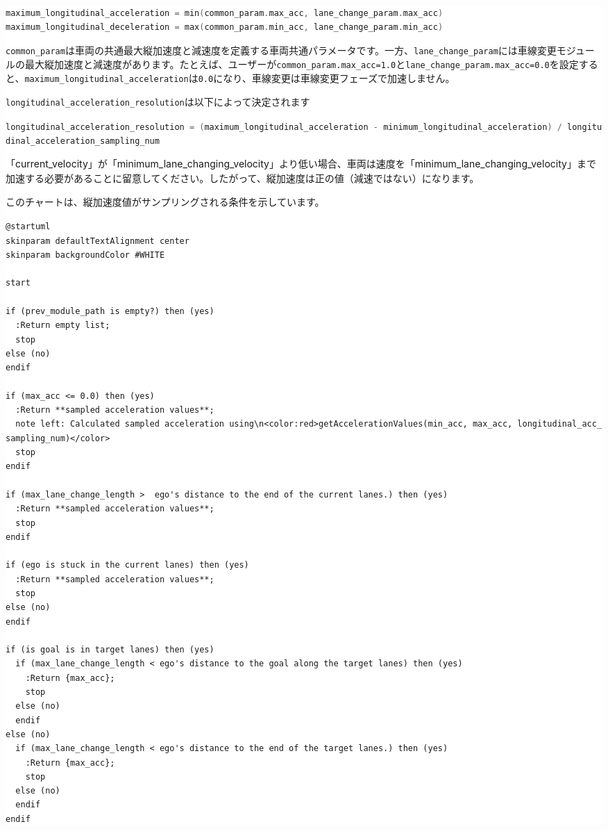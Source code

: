 
```C++
maximum_longitudinal_acceleration = min(common_param.max_acc, lane_change_param.max_acc)
maximum_longitudinal_deceleration = max(common_param.min_acc, lane_change_param.min_acc)
```

`common_param`は車両の共通最大縦加速度と減速度を定義する車両共通パラメータです。一方、`lane_change_param`には車線変更モジュールの最大縦加速度と減速度があります。たとえば、ユーザーが`common_param.max_acc=1.0`と`lane_change_param.max_acc=0.0`を設定すると、`maximum_longitudinal_acceleration`は`0.0`になり、車線変更は車線変更フェーズで加速しません。

`longitudinal_acceleration_resolution`は以下によって決定されます


```C++
longitudinal_acceleration_resolution = (maximum_longitudinal_acceleration - minimum_longitudinal_acceleration) / longitudinal_acceleration_sampling_num
```

「current_velocity」が「minimum_lane_changing_velocity」より低い場合、車両は速度を「minimum_lane_changing_velocity」まで加速する必要があることに留意してください。したがって、縦加速度は正の値（減速ではない）になります。

このチャートは、縦加速度値がサンプリングされる条件を示しています。


```plantuml
@startuml
skinparam defaultTextAlignment center
skinparam backgroundColor #WHITE

start

if (prev_module_path is empty?) then (yes)
  :Return empty list;
  stop
else (no)
endif

if (max_acc <= 0.0) then (yes)
  :Return **sampled acceleration values**;
  note left: Calculated sampled acceleration using\n<color:red>getAccelerationValues(min_acc, max_acc, longitudinal_acc_sampling_num)</color>
  stop
endif

if (max_lane_change_length >  ego's distance to the end of the current lanes.) then (yes)
  :Return **sampled acceleration values**;
  stop
endif

if (ego is stuck in the current lanes) then (yes)
  :Return **sampled acceleration values**;
  stop
else (no)
endif

if (is goal is in target lanes) then (yes)
  if (max_lane_change_length < ego's distance to the goal along the target lanes) then (yes)
    :Return {max_acc};
    stop
  else (no)
  endif
else (no)
  if (max_lane_change_length < ego's distance to the end of the target lanes.) then (yes)
    :Return {max_acc};
    stop
  else (no)
  endif
endif

```